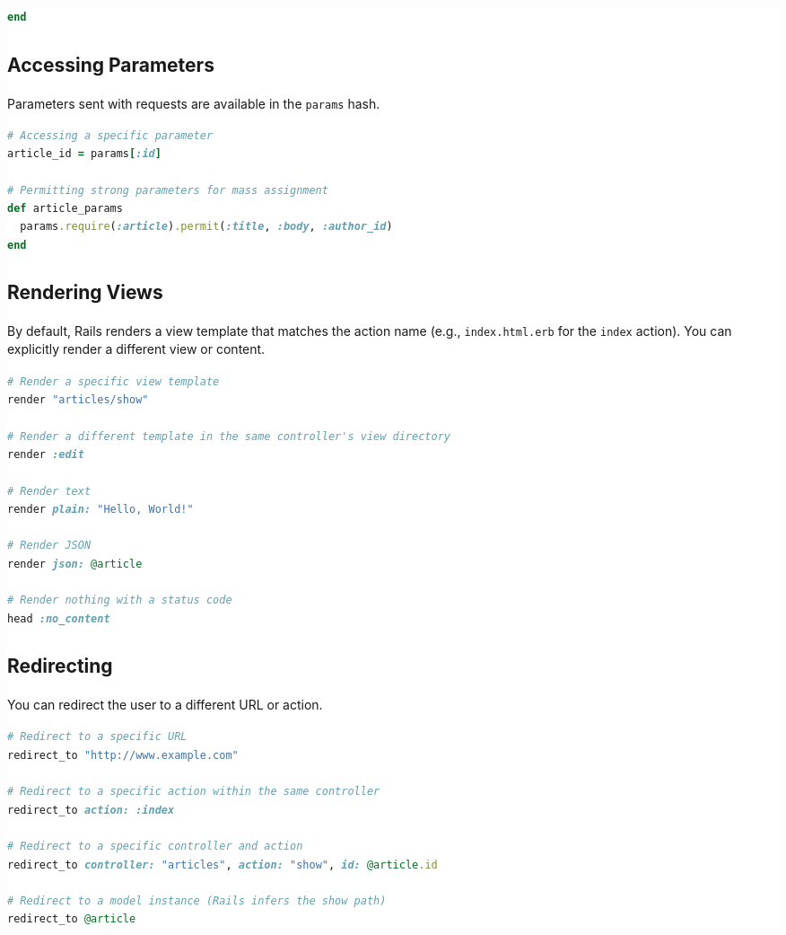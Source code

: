 ```ruby
end
```

## Accessing Parameters

Parameters sent with requests are available in the `params` hash.

```ruby
# Accessing a specific parameter
article_id = params[:id]

# Permitting strong parameters for mass assignment
def article_params
  params.require(:article).permit(:title, :body, :author_id)
end
```

## Rendering Views

By default, Rails renders a view template that matches the action name (e.g., `index.html.erb` for the `index` action). You can explicitly render a different view or content.

```ruby
# Render a specific view template
render "articles/show"

# Render a different template in the same controller's view directory
render :edit

# Render text
render plain: "Hello, World!"

# Render JSON
render json: @article

# Render nothing with a status code
head :no_content
```

## Redirecting

You can redirect the user to a different URL or action.

```ruby
# Redirect to a specific URL
redirect_to "http://www.example.com"

# Redirect to a specific action within the same controller
redirect_to action: :index

# Redirect to a specific controller and action
redirect_to controller: "articles", action: "show", id: @article.id

# Redirect to a model instance (Rails infers the show path)
redirect_to @article
```
